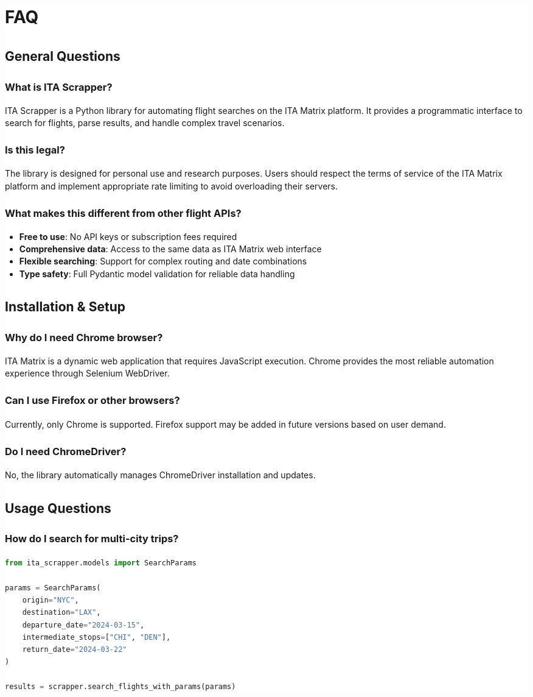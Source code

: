 # FAQ

## General Questions

### What is ITA Scrapper?
ITA Scrapper is a Python library for automating flight searches on the ITA Matrix platform. It provides a programmatic interface to search for flights, parse results, and handle complex travel scenarios.

### Is this legal?
The library is designed for personal use and research purposes. Users should respect the terms of service of the ITA Matrix platform and implement appropriate rate limiting to avoid overloading their servers.

### What makes this different from other flight APIs?
- **Free to use**: No API keys or subscription fees required
- **Comprehensive data**: Access to the same data as ITA Matrix web interface
- **Flexible searching**: Support for complex routing and date combinations
- **Type safety**: Full Pydantic model validation for reliable data handling

## Installation & Setup

### Why do I need Chrome browser?
ITA Matrix is a dynamic web application that requires JavaScript execution. Chrome provides the most reliable automation experience through Selenium WebDriver.

### Can I use Firefox or other browsers?
Currently, only Chrome is supported. Firefox support may be added in future versions based on user demand.

### Do I need ChromeDriver?
No, the library automatically manages ChromeDriver installation and updates.

## Usage Questions

### How do I search for multi-city trips?
```python
from ita_scrapper.models import SearchParams

params = SearchParams(
    origin="NYC",
    destination="LAX", 
    departure_date="2024-03-15",
    intermediate_stops=["CHI", "DEN"],
    return_date="2024-03-22"
)

results = scrapper.search_flights_with_params(params)
```
